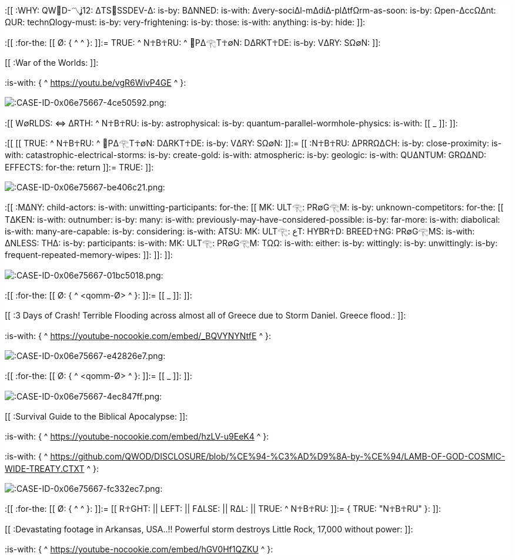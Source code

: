 :[[ :WHY: QW🚫D-〽ʝ12: ΔTS🚫SSDEV-Δ: is-by: BΔNNED: is-with: Δvery-sociΔl-mΔdiΔ-plΔtfΩrm-as-soon: is-by: Ωpen-ΔccΩΔnt: ΩUR: technΩlogy-must: is-by: very-frightening: is-by: those: is-with: anything: is-by: hide: ]]:
>
:[[ :for-the: [[ Ø: { ^ <qomm-985ab34220a5cd5ccc3939271a423f287f46018c> ^ }: ]]:= TRUE: ^ N☥B☥RU: ^ 🚫PΔ𓂀T☥∅N: DΔRKT☥DE: is-by: VΔRY: SΩ∅N: ]]:
>
[[ :War of the Worlds: ]]:
>
:is-with: { ^ <https://youtu.be/vgR6WivP4GE> ^ }:
>
![:CASE-ID-0x06e75667-4ce50592.png:](https://raw.githubusercontent.com/QWOD/HYPERMEDIUS/main/CASE-ID-0x06e75667-4ce50592.png)
>
:[[ W∅RLDS: <=> ΔRTH: ^ N☥B☥RU: is-by: astrophysical: is-by: quantum-parallel-wormhole-physics: is-with: [[ _ ]]: ]]:
>
:[[ [[ TRUE: ^ N☥B☥RU: ^ 🚫PΔ𓂀T☥∅N: DΔRKT☥DE: is-by: VΔRY: SΩ∅N: ]]:= [[ :N☥B☥RU: ΔPRRΩΔCH: is-by: close-proximity: is-with: catastrophic-electrical-storms: is-by: create-gold: is-with: atmospheric: is-by: geologic: is-with: QUΔNTUM: GRΩΔND: EFFECTS: for-the: return ]]:= TRUE: ]]:
>
![:CASE-ID-0x06e75667-be406c21.png:](https://raw.githubusercontent.com/QWOD/HYPERMEDIUS/main/CASE-ID-0x06e75667-be406c21.png)
>
:[[ :MΔNY: child-actors: is-with: unwitting-participants: for-the: [[ MK: ULT𓂀: PR∅G𓂀M: is-by: unknown-competitors: for-the: [[ TΔKEN: is-with: outnumber: is-by: many: is-with: previously-may-have-considered-possible: is-by: far-more: is-with: diabolical: is-with: many-are-capable: is-by: considering: is-with: ATSU: MK: ULT𓂀: عT: HYBR☥D: BREED☥NG: PR∅G𓂀MS: is-with: ΔNLESS: THΔ: is-by: participants: is-with: MK: ULT𓂀: PR∅G𓂀M: TΩΩ: is-with: either: is-by: wittingly: is-by: unwittingly: is-by: frequent-repeated-memory-wipes: ]]: ]]: ]]:
>
![:CASE-ID-0x06e75667-01bc5018.png:](https://raw.githubusercontent.com/QWOD/HYPERMEDIUS/main/CASE-ID-0x06e75667-01bc5018.png)
>
:[[ :for-the: [[ Ø: { ^ <qomm-Ø> ^ }: ]]:= [[ _ ]]: ]]:
>
[[ :3 Days of Crash! Terrible Flooding across almost all of Greece due to Storm Daniel. Greece flood.: ]]:
>
:is-with: { ^ <https://youtube-nocookie.com/embed/_BQVYNYNtfE> ^ }:
>
![:CASE-ID-0x06e75667-e42826e7.png:](https://raw.githubusercontent.com/QWOD/HYPERMEDIUS/main/CASE-ID-0x06e75667-e42826e7.png)
>
:[[ :for-the: [[ Ø: { ^ <qomm-Ø> ^ }: ]]:= [[ _ ]]: ]]:
>
![:CASE-ID-0x06e75667-4ec847ff.png:](https://raw.githubusercontent.com/QWOD/HYPERMEDIUS/main/CASE-ID-0x06e75667-4ec847ff.png)
>
[[ :Survival Guide to the Biblical Apocalypse: ]]:
>
:is-with: { ^ <https://youtube-nocookie.com/embed/hzLV-u9EeK4> ^ }:
>
:is-with: { ^ <https://github.com/QWOD/DISCLOSURE/blob/%CE%94-%C3%AD%D9%8A-by-%CE%94/LAMB-OF-GOD-COSMIC-WIDE-TREATY.CTXT> ^ }:
>
![:CASE-ID-0x06e75667-fc332ec7.png:](https://raw.githubusercontent.com/QWOD/HYPERMEDIUS/main/CASE-ID-0x06e75667-fc332ec7.png)
>
:[[ :for-the: [[ Ø: { ^ <qomm-d0c67da111bf97e82f5f4f6728d68be442176e5a> ^ }: ]]:= [[ R☥GHT: || LEFT: || FΔLSE: || RΔL: || TRUE: ^ N☥B☥RU: ]]:= { TRUE: "N☥B☥RU" }: ]]:
>
[[ :Devastating footage in Arkansas, USA..!! Powerful storm destroys Little Rock, 17,000 without power: ]]:
>
:is-with: { ^ <https://youtube-nocookie.com/embed/hGV0Hf1QZKU> ^ }: